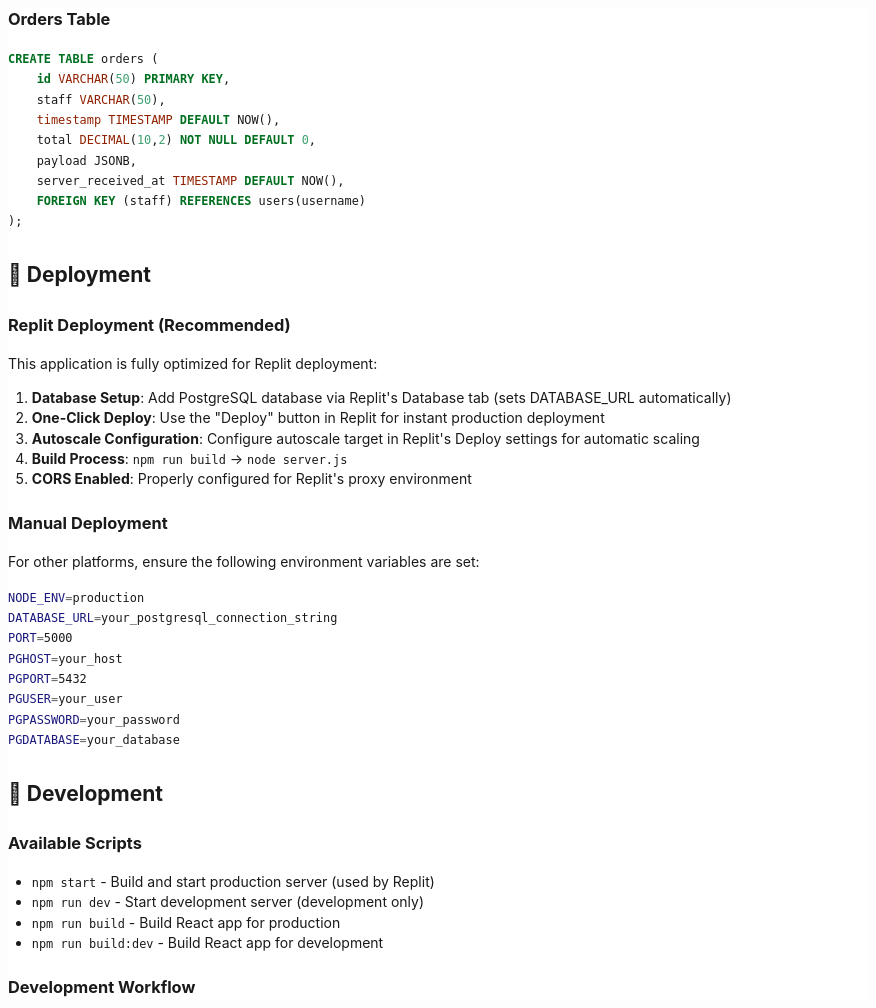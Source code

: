 ### Orders Table
```sql
CREATE TABLE orders (
    id VARCHAR(50) PRIMARY KEY,
    staff VARCHAR(50),
    timestamp TIMESTAMP DEFAULT NOW(),
    total DECIMAL(10,2) NOT NULL DEFAULT 0,
    payload JSONB,
    server_received_at TIMESTAMP DEFAULT NOW(),
    FOREIGN KEY (staff) REFERENCES users(username)
);
```

## 🚀 Deployment

### Replit Deployment (Recommended)
This application is fully optimized for Replit deployment:

1. **Database Setup**: Add PostgreSQL database via Replit's Database tab (sets DATABASE_URL automatically)
2. **One-Click Deploy**: Use the "Deploy" button in Replit for instant production deployment
3. **Autoscale Configuration**: Configure autoscale target in Replit's Deploy settings for automatic scaling
4. **Build Process**: `npm run build` → `node server.js`
5. **CORS Enabled**: Properly configured for Replit's proxy environment

### Manual Deployment
For other platforms, ensure the following environment variables are set:

```bash
NODE_ENV=production
DATABASE_URL=your_postgresql_connection_string
PORT=5000
PGHOST=your_host
PGPORT=5432
PGUSER=your_user
PGPASSWORD=your_password
PGDATABASE=your_database
```

## 🔧 Development

### Available Scripts

- `npm start` - Build and start production server (used by Replit)
- `npm run dev` - Start development server (development only)
- `npm run build` - Build React app for production
- `npm run build:dev` - Build React app for development

### Development Workflow
